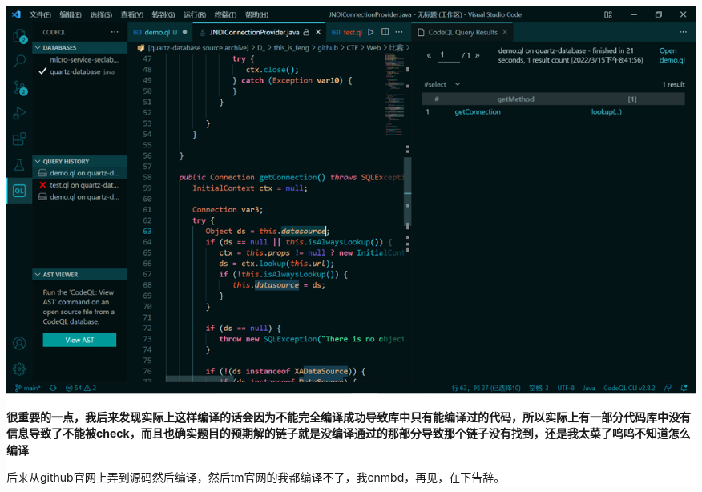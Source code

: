 ![image-20220315225042531](利用CodeQL挖掘fastjson利用链.assets/image-20220315225042531.png)





**很重要的一点，我后来发现实际上这样编译的话会因为不能完全编译成功导致库中只有能编译过的代码，所以实际上有一部分代码库中没有信息导致了不能被check，而且也确实题目的预期解的链子就是没编译通过的那部分导致那个链子没有找到，还是我太菜了呜呜不知道怎么编译**



后来从github官网上弄到源码然后编译，然后tm官网的我都编译不了，我cnmbd，再见，在下告辞。